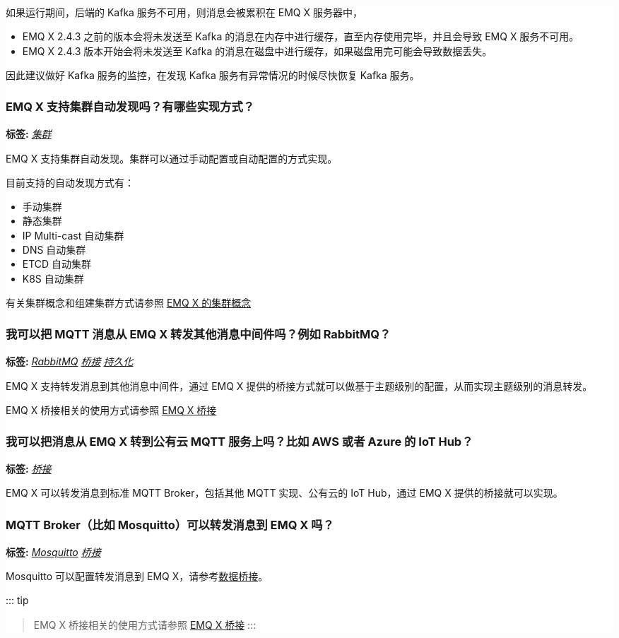 如果运行期间，后端的 Kafka 服务不可用，则消息会被累积在 EMQ X 服务器中，

- EMQ X 2.4.3 之前的版本会将未发送至 Kafka 的消息在内存中进行缓存，直至内存使用完毕，并且会导致 EMQ X 服务不可用。
- EMQ X 2.4.3 版本开始会将未发送至 Kafka 的消息在磁盘中进行缓存，如果磁盘用完可能会导致数据丢失。

因此建议做好 Kafka 服务的监控，在发现 Kafka 服务有异常情况的时候尽快恢复 Kafka 服务。




### EMQ X 支持集群自动发现吗？有哪些实现方式？

**标签:** [*集群*](tags.md#集群)


EMQ X 支持集群自动发现。集群可以通过手动配置或自动配置的方式实现。

目前支持的自动发现方式有：

- 手动集群
- 静态集群
- IP Multi-cast 自动集群
- DNS 自动集群
- ETCD 自动集群
- K8S 自动集群

有关集群概念和组建集群方式请参照 [EMQ X 的集群概念](https://docs.emqx.io/tutorial/v3/cn/cluster/whats_cluster.html)




### 我可以把 MQTT 消息从 EMQ X 转发其他消息中间件吗？例如 RabbitMQ？

**标签:** [*RabbitMQ*](tags.md#rabbitmq)  [*桥接*](tags.md#桥接)  [*持久化*](tags.md#持久化)


EMQ X 支持转发消息到其他消息中间件，通过 EMQ X 提供的桥接方式就可以做基于主题级别的配置，从而实现主题级别的消息转发。

EMQ X 桥接相关的使用方式请参照 [EMQ X 桥接](https://docs.emqx.io/tutorial/v3/cn/bridge/bridge.html)




### 我可以把消息从 EMQ X 转到公有云 MQTT 服务上吗？比如 AWS 或者 Azure 的 IoT Hub？

**标签:** [*桥接*](tags.md#桥接)


EMQ X 可以转发消息到标准 MQTT Broker，包括其他 MQTT 实现、公有云的 IoT Hub，通过 EMQ X 提供的桥接就可以实现。




### MQTT Broker（比如 Mosquitto）可以转发消息到 EMQ X 吗？

**标签:** [*Mosquitto*](tags.md#mosquitto)  [*桥接*](tags.md#桥接)


Mosquitto 可以配置转发消息到 EMQ X，请参考[数据桥接](../advanced/bridge.md)。

::: tip
> EMQ X 桥接相关的使用方式请参照 [EMQ X 桥接](../advanced/bridge.md)
:::

